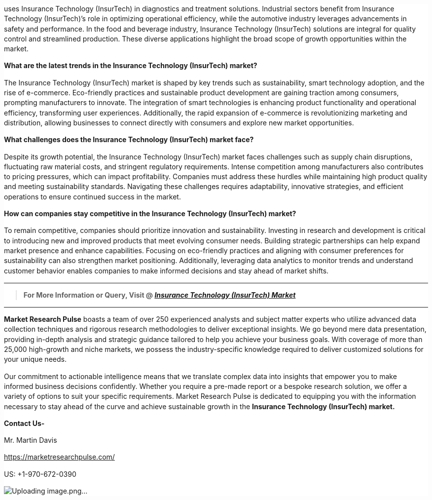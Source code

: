 uses Insurance Technology (InsurTech) in diagnostics and treatment solutions. Industrial sectors benefit from Insurance Technology (InsurTech)&rsquo;s role in optimizing operational efficiency, while the automotive industry leverages advancements in safety and performance. In the food and beverage industry, Insurance Technology (InsurTech) solutions are integral for quality control and streamlined production. These diverse applications highlight the broad scope of growth opportunities within the market.</p><p><strong>What are the latest trends in the Insurance Technology (InsurTech) market?</strong></p><p>The Insurance Technology (InsurTech) market is shaped by key trends such as sustainability, smart technology adoption, and the rise of e-commerce. Eco-friendly practices and sustainable product development are gaining traction among consumers, prompting manufacturers to innovate. The integration of smart technologies is enhancing product functionality and operational efficiency, transforming user experiences. Additionally, the rapid expansion of e-commerce is revolutionizing marketing and distribution, allowing businesses to connect directly with consumers and explore new market opportunities.</p><p><strong>What challenges does the Insurance Technology (InsurTech) market face?</strong></p><p>Despite its growth potential, the Insurance Technology (InsurTech) market faces challenges such as supply chain disruptions, fluctuating raw material costs, and stringent regulatory requirements. Intense competition among manufacturers also contributes to pricing pressures, which can impact profitability. Companies must address these hurdles while maintaining high product quality and meeting sustainability standards. Navigating these challenges requires adaptability, innovative strategies, and efficient operations to ensure continued success in the market.</p><p><strong>How can companies stay competitive in the Insurance Technology (InsurTech) market?</strong></p><p>To remain competitive, companies should prioritize innovation and sustainability. Investing in research and development is critical to introducing new and improved products that meet evolving consumer needs. Building strategic partnerships can help expand market presence and enhance capabilities. Focusing on eco-friendly practices and aligning with consumer preferences for sustainability can also strengthen market positioning. Additionally, leveraging data analytics to monitor trends and understand customer behavior enables companies to make informed decisions and stay ahead of market shifts.</p><hr /><blockquote><p><strong>For More Information or Query, Visit @&nbsp;<em><a href="https://marketresearchpulse.com/report/29708/insurance-technology-insurtech-market?utm_source=Linkedin&utm_medium=021">Insurance Technology (InsurTech) Market</a></em></strong></p></blockquote><hr /><p><strong>Market Research Pulse</strong> boasts a team of over 250 experienced analysts and subject matter experts who utilize advanced data collection techniques and rigorous research methodologies to deliver exceptional insights. We go beyond mere data presentation, providing in-depth analysis and strategic guidance tailored to help you achieve your business goals. With coverage of more than 25,000 high-growth and niche markets, we possess the industry-specific knowledge required to deliver customized solutions for your unique needs.</p><p>Our commitment to actionable intelligence means that we translate complex data into insights that empower you to make informed business decisions confidently. Whether you require a pre-made report or a bespoke research solution, we offer a variety of options to suit your specific requirements. Market Research Pulse is dedicated to equipping you with the information necessary to stay ahead of the curve and achieve sustainable growth in the <strong>Insurance Technology (InsurTech) market.</strong></p><p><strong>Contact Us-</strong></p><p>Mr. Martin Davis</p><p>https://marketresearchpulse.com/</p><p>US: +1-970-672-0390</p>
![Uploading image.png…]()
